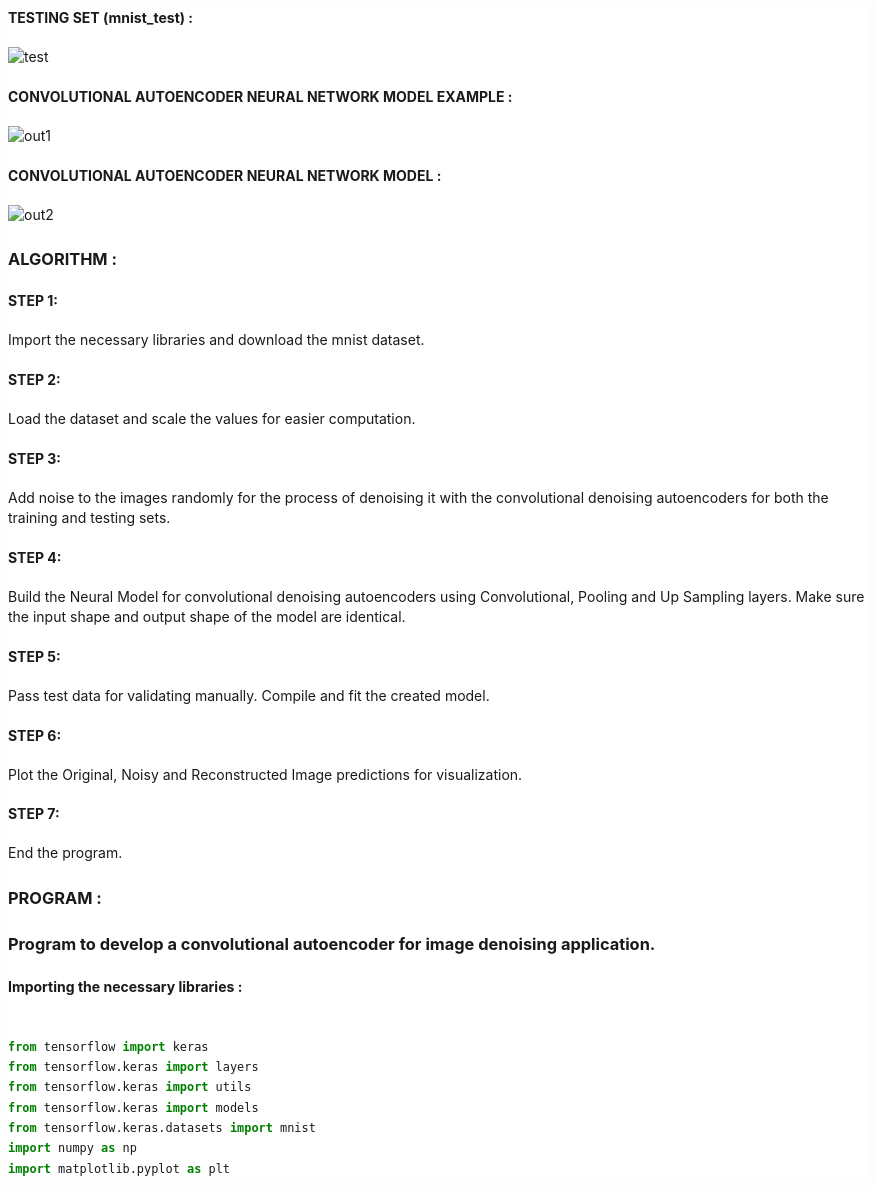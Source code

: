 #### TESTING SET (mnist_test) :

![test](https://user-images.githubusercontent.com/93427534/205541451-294af908-d2c8-4662-a697-1a3fb901ba9a.png)

#### CONVOLUTIONAL AUTOENCODER NEURAL NETWORK MODEL EXAMPLE :

![out1](https://user-images.githubusercontent.com/93427534/205541771-aa27e4a5-b2b5-4845-a4fe-5a502767f8ef.png)

#### CONVOLUTIONAL AUTOENCODER NEURAL NETWORK MODEL :

![out2](https://user-images.githubusercontent.com/93427534/205541779-ffc79fc7-78da-465b-8af0-75f9c4624ade.png)

### ALGORITHM :

#### STEP 1:

Import the necessary libraries and download the mnist dataset.

#### STEP 2:

Load the dataset and scale the values for easier computation.

#### STEP 3:

Add noise to the images randomly for the process of denoising it with the convolutional denoising autoencoders for both the training and testing sets.

#### STEP 4:

Build the Neural Model for convolutional denoising autoencoders using Convolutional, Pooling and Up Sampling layers. Make sure the input shape and output shape of the model are identical.

#### STEP 5:

Pass test data for validating manually. Compile and fit the created model.

#### STEP 6:

Plot the Original, Noisy and Reconstructed Image predictions for visualization.

#### STEP 7:

End the program.

### PROGRAM :

### Program to develop a convolutional autoencoder for image denoising application.

#### Importing the necessary libraries :
```python

from tensorflow import keras
from tensorflow.keras import layers
from tensorflow.keras import utils
from tensorflow.keras import models
from tensorflow.keras.datasets import mnist
import numpy as np
import matplotlib.pyplot as plt

```
